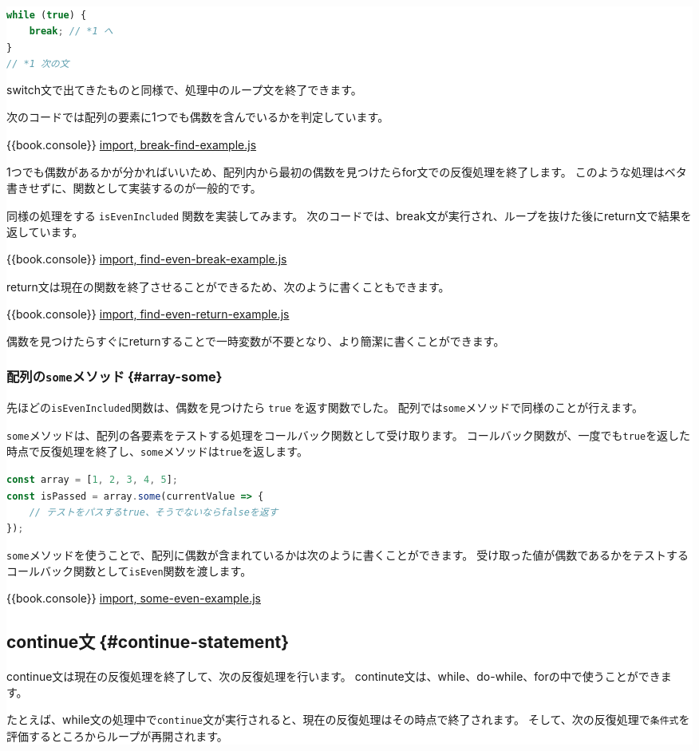 ```js
while (true) {
    break; // *1 へ
}
// *1 次の文
```

switch文で出てきたものと同様で、処理中のループ文を終了できます。

次のコードでは配列の要素に1つでも偶数を含んでいるかを判定しています。

{{book.console}}
[import, break-find-example.js](./src/break/break-find-example.js)

1つでも偶数があるかが分かればいいため、配列内から最初の偶数を見つけたらfor文での反復処理を終了します。
このような処理はベタ書きせずに、関数として実装するのが一般的です。

同様の処理をする `isEvenIncluded` 関数を実装してみます。
次のコードでは、break文が実行され、ループを抜けた後にreturn文で結果を返しています。

{{book.console}}
[import, find-even-break-example.js](./src/break/find-even-break-example.js)

return文は現在の関数を終了させることができるため、次のように書くこともできます。

{{book.console}}
[import, find-even-return-example.js](./src/break/find-even-return-example.js)

偶数を見つけたらすぐにreturnすることで一時変数が不要となり、より簡潔に書くことができます。

### 配列の`some`メソッド {#array-some}

先ほどの`isEvenIncluded`関数は、偶数を見つけたら `true` を返す関数でした。
配列では`some`メソッドで同様のことが行えます。

`some`メソッドは、配列の各要素をテストする処理をコールバック関数として受け取ります。
コールバック関数が、一度でも`true`を返した時点で反復処理を終了し、`some`メソッドは`true`を返します。

```js
const array = [1, 2, 3, 4, 5];
const isPassed = array.some(currentValue => {
    // テストをパスするtrue、そうでないならfalseを返す
});
```

`some`メソッドを使うことで、配列に偶数が含まれているかは次のように書くことができます。
受け取った値が偶数であるかをテストするコールバック関数として`isEven`関数を渡します。

{{book.console}}
[import, some-even-example.js](./src/break/some-even-example.js)

## continue文 {#continue-statement}

continue文は現在の反復処理を終了して、次の反復処理を行います。
continute文は、while、do-while、forの中で使うことができます。

たとえば、while文の処理中で`continue`文が実行されると、現在の反復処理はその時点で終了されます。
そして、次の反復処理で`条件式`を評価するところからループが再開されます。


[配列]: ../array/README.md